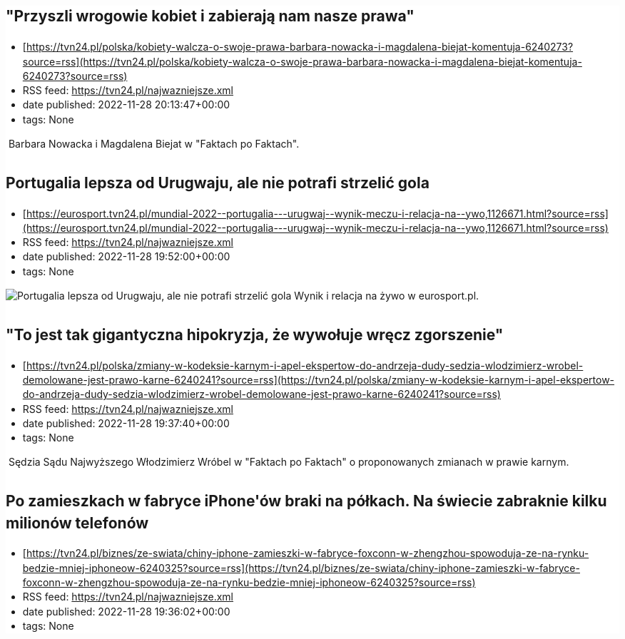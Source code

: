## "Przyszli wrogowie kobiet i zabierają nam nasze prawa"
 - [https://tvn24.pl/polska/kobiety-walcza-o-swoje-prawa-barbara-nowacka-i-magdalena-biejat-komentuja-6240273?source=rss](https://tvn24.pl/polska/kobiety-walcza-o-swoje-prawa-barbara-nowacka-i-magdalena-biejat-komentuja-6240273?source=rss)
 - RSS feed: https://tvn24.pl/najwazniejsze.xml
 - date published: 2022-11-28 20:13:47+00:00
 - tags: None

<img alt="" src="https://tvn24.pl/najnowsze/cdn-zdjecie-or2y4k-barbara-nowacka-i-magdalena-biejat-6240318/alternates/LANDSCAPE_1280" />
    Barbara Nowacka i Magdalena Biejat w "Faktach po Faktach".

## Portugalia lepsza od Urugwaju, ale nie potrafi strzelić gola
 - [https://eurosport.tvn24.pl/mundial-2022--portugalia---urugwaj--wynik-meczu-i-relacja-na--ywo,1126671.html?source=rss](https://eurosport.tvn24.pl/mundial-2022--portugalia---urugwaj--wynik-meczu-i-relacja-na--ywo,1126671.html?source=rss)
 - RSS feed: https://tvn24.pl/najwazniejsze.xml
 - date published: 2022-11-28 19:52:00+00:00
 - tags: None

<img alt="Portugalia lepsza od Urugwaju, ale nie potrafi strzelić gola
" src="https://tvn24.pl/najnowsze/cdn-zdjecie-mo39e5-portugalia-gra-kolejny-mecz-na-katarskim-mundialu/alternates/LANDSCAPE_1280" />
    Wynik i relacja na żywo w eurosport.pl.

## "To jest tak gigantyczna hipokryzja, że wywołuje wręcz zgorszenie"
 - [https://tvn24.pl/polska/zmiany-w-kodeksie-karnym-i-apel-ekspertow-do-andrzeja-dudy-sedzia-wlodzimierz-wrobel-demolowane-jest-prawo-karne-6240241?source=rss](https://tvn24.pl/polska/zmiany-w-kodeksie-karnym-i-apel-ekspertow-do-andrzeja-dudy-sedzia-wlodzimierz-wrobel-demolowane-jest-prawo-karne-6240241?source=rss)
 - RSS feed: https://tvn24.pl/najwazniejsze.xml
 - date published: 2022-11-28 19:37:40+00:00
 - tags: None

<img alt="" src="https://tvn24.pl/najnowsze/cdn-zdjecie-hbi80b-28-1925-fpf-cl-0003-6240330/alternates/LANDSCAPE_1280" />
    Sędzia Sądu Najwyższego Włodzimierz Wróbel w "Faktach po Faktach" o proponowanych zmianach w prawie karnym.

## Po zamieszkach w fabryce iPhone'ów braki na półkach. Na świecie zabraknie kilku milionów telefonów
 - [https://tvn24.pl/biznes/ze-swiata/chiny-iphone-zamieszki-w-fabryce-foxconn-w-zhengzhou-spowoduja-ze-na-rynku-bedzie-mniej-iphoneow-6240325?source=rss](https://tvn24.pl/biznes/ze-swiata/chiny-iphone-zamieszki-w-fabryce-foxconn-w-zhengzhou-spowoduja-ze-na-rynku-bedzie-mniej-iphoneow-6240325?source=rss)
 - RSS feed: https://tvn24.pl/najwazniejsze.xml
 - date published: 2022-11-28 19:36:02+00:00
 - tags: None
